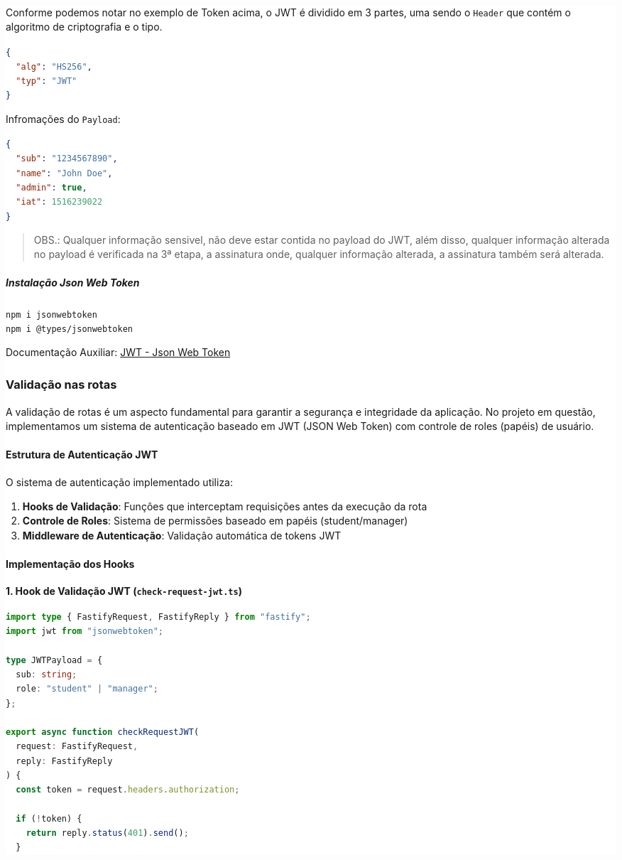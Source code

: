 Conforme podemos notar no exemplo de Token acima, o JWT é dividido em 3 partes, uma sendo o `Header` que contém o algoritmo de criptografia e o tipo.

```json
{
  "alg": "HS256",
  "typ": "JWT"
}
```

Infromações do `Payload`:

```json
{
  "sub": "1234567890",
  "name": "John Doe",
  "admin": true,
  "iat": 1516239022
}
```

> OBS.: Qualquer informação sensivel, não deve estar contida no payload do JWT, além disso, qualquer informação alterada no payload é verificada na 3ª etapa, a assinatura onde, qualquer informação alterada, a assinatura também será alterada.

##### Instalação Json Web Token

```sh
npm i jsonwebtoken
npm i @types/jsonwebtoken
```

Documentação Auxiliar: [JWT - Json Web Token](https://www.jwt.io/)

### Validação nas rotas

A validação de rotas é um aspecto fundamental para garantir a segurança e integridade da aplicação. No projeto em questão, implementamos um sistema de autenticação baseado em JWT (JSON Web Token) com controle de roles (papéis) de usuário.

#### Estrutura de Autenticação JWT

O sistema de autenticação implementado utiliza:

1. **Hooks de Validação**: Funções que interceptam requisições antes da execução da rota
2. **Controle de Roles**: Sistema de permissões baseado em papéis (student/manager)
3. **Middleware de Autenticação**: Validação automática de tokens JWT

#### Implementação dos Hooks

**1. Hook de Validação JWT (`check-request-jwt.ts`)**

```ts
import type { FastifyRequest, FastifyReply } from "fastify";
import jwt from "jsonwebtoken";

type JWTPayload = {
  sub: string;
  role: "student" | "manager";
};

export async function checkRequestJWT(
  request: FastifyRequest,
  reply: FastifyReply
) {
  const token = request.headers.authorization;

  if (!token) {
    return reply.status(401).send();
  }
```